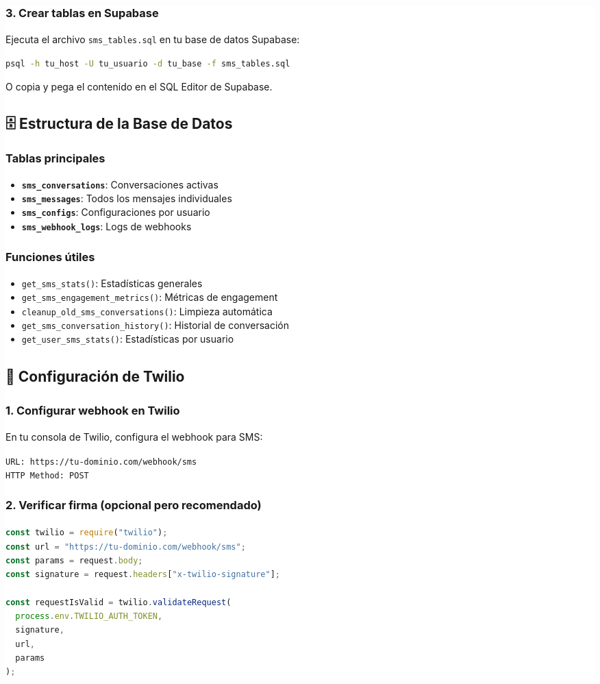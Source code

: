 ### 3. Crear tablas en Supabase

Ejecuta el archivo `sms_tables.sql` en tu base de datos Supabase:

```bash
psql -h tu_host -U tu_usuario -d tu_base -f sms_tables.sql
```

O copia y pega el contenido en el SQL Editor de Supabase.

## 🗄️ Estructura de la Base de Datos

### Tablas principales

- **`sms_conversations`**: Conversaciones activas
- **`sms_messages`**: Todos los mensajes individuales
- **`sms_configs`**: Configuraciones por usuario
- **`sms_webhook_logs`**: Logs de webhooks

### Funciones útiles

- `get_sms_stats()`: Estadísticas generales
- `get_sms_engagement_metrics()`: Métricas de engagement
- `cleanup_old_sms_conversations()`: Limpieza automática
- `get_sms_conversation_history()`: Historial de conversación
- `get_user_sms_stats()`: Estadísticas por usuario

## 🔧 Configuración de Twilio

### 1. Configurar webhook en Twilio

En tu consola de Twilio, configura el webhook para SMS:

```
URL: https://tu-dominio.com/webhook/sms
HTTP Method: POST
```

### 2. Verificar firma (opcional pero recomendado)

```javascript
const twilio = require("twilio");
const url = "https://tu-dominio.com/webhook/sms";
const params = request.body;
const signature = request.headers["x-twilio-signature"];

const requestIsValid = twilio.validateRequest(
  process.env.TWILIO_AUTH_TOKEN,
  signature,
  url,
  params
);
```
